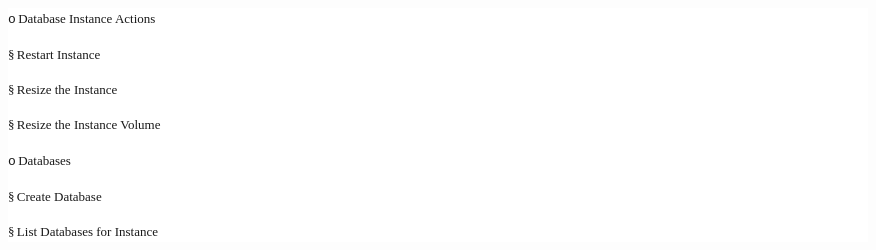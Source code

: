 <span
style="font-family: 'Courier New'; mso-fareast-font-family: 'Courier New';"><span
style="mso-list: Ignore;"><span style="font-size: small;">o</span><span
style="font: 7pt 'Times New Roman';">   </span></span></span><span
style="mso-bidi-font-family: Calibri; mso-bidi-theme-font: minor-latin;"><span
style="font-family: Calibri;"><span style="font-size: small;">Database
Instance Actions</span></span></span>

<span
style="font-family: Wingdings; mso-bidi-font-family: Wingdings; mso-fareast-font-family: Wingdings;"><span
style="mso-list: Ignore;"><span style="font-size: small;">&sect;</span><span
style="font: 7pt 'Times New Roman';">  </span></span></span><span
style="mso-bidi-font-family: Calibri; mso-bidi-theme-font: minor-latin;"><span
style="font-family: Calibri;"><span style="font-size: small;">Restart
Instance</span></span></span>

<span
style="font-family: Wingdings; mso-bidi-font-family: Wingdings; mso-fareast-font-family: Wingdings;"><span
style="mso-list: Ignore;"><span style="font-size: small;">&sect;</span><span
style="font: 7pt 'Times New Roman';">  </span></span></span><span
style="mso-bidi-font-family: Calibri; mso-bidi-theme-font: minor-latin;"><span
style="font-family: Calibri;"><span style="font-size: small;">Resize the
Instance</span></span></span>

<span
style="font-family: Wingdings; mso-bidi-font-family: Wingdings; mso-fareast-font-family: Wingdings;"><span
style="mso-list: Ignore;"><span style="font-size: small;">&sect;</span><span
style="font: 7pt 'Times New Roman';">  </span></span></span><span
style="mso-bidi-font-family: Calibri; mso-bidi-theme-font: minor-latin;"><span
style="font-family: Calibri;"><span style="font-size: small;">Resize the
Instance Volume</span></span></span>

<span
style="font-family: 'Courier New'; mso-fareast-font-family: 'Courier New';"><span
style="mso-list: Ignore;"><span style="font-size: small;">o</span><span
style="font: 7pt 'Times New Roman';">   </span></span></span><span
style="mso-bidi-font-family: Calibri; mso-bidi-theme-font: minor-latin;"><span
style="font-family: Calibri;"><span
style="font-size: small;">Databases</span></span></span>

<span
style="font-family: Wingdings; mso-bidi-font-family: Wingdings; mso-fareast-font-family: Wingdings;"><span
style="mso-list: Ignore;"><span style="font-size: small;">&sect;</span><span
style="font: 7pt 'Times New Roman';">  </span></span></span><span
style="mso-bidi-font-family: Calibri; mso-bidi-theme-font: minor-latin;"><span
style="font-family: Calibri;"><span style="font-size: small;">Create
Database</span></span></span>

<span
style="font-family: Wingdings; mso-bidi-font-family: Wingdings; mso-fareast-font-family: Wingdings;"><span
style="mso-list: Ignore;"><span style="font-size: small;">&sect;</span><span
style="font: 7pt 'Times New Roman';">  </span></span></span><span
style="mso-bidi-font-family: Calibri; mso-bidi-theme-font: minor-latin;"><span
style="font-family: Calibri;"><span style="font-size: small;">List
Databases for Instance</span></span></span>
